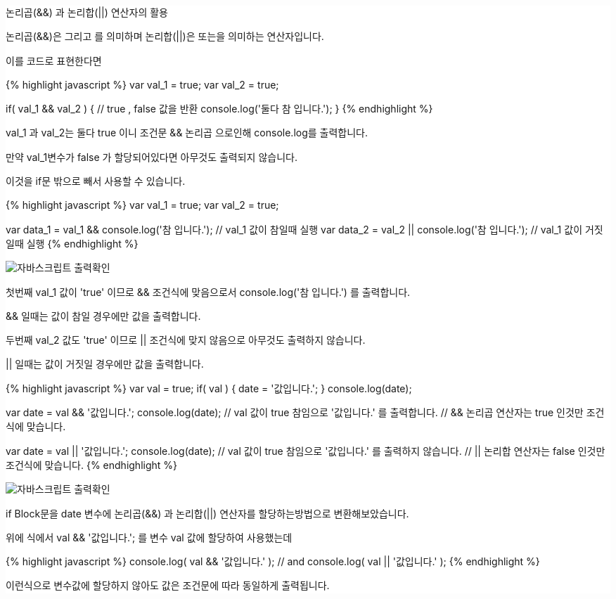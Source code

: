 <div class="box">
	<div class="small-title">논리곱(&&) 과 논리합(||) 연산자의 활용</div>
	<p>논리곱(&&)은 그리고 를 의미하며 논리합(||)은 또는을 의미하는 연산자입니다.</p>
	<p>이를 코드로 표현한다면</p>
{% highlight javascript %}
var val_1 = true;
var val_2 = true;

if( val_1 && val_2 ) { 
	// true , false 값을 반환
	console.log('둘다 참 입니다.');
}
{% endhighlight %}
	<p>val_1 과 val_2는 둘다 true 이니 조건문 && 논리곱 으로인해 console.log를 출력합니다.</p>
	<p>만약 val_1변수가 false 가 할당되어있다면 아무것도 출력되지 않습니다.</p>
	<p>이것을 if문 밖으로 빼서 사용할 수 있습니다.</p>
{% highlight javascript %}
var val_1 = true;
var val_2 = true;

var data_1 = val_1 && console.log('참 입니다.'); // val_1 값이 참일때 실행
var data_2 = val_2 || console.log('참 입니다.'); // val_1 값이 거짓일때 실행
{% endhighlight %}
<div class="img-box">
  <img src="https://alalstjr.github.io/promotes.github.io/img/2018-09-06-5.png" alt="자바스크립트 출력확인" />
</div>
<p>첫번째 val_1 값이 'true' 이므로 && 조건식에 맞음으로서 console.log('참 입니다.') 를 출력합니다.</p>
<p>&& 일때는 값이 참일 경우에만 값을 출력합니다.</p>
<p>두번째 val_2 값도 'true' 이므로 || 조건식에 맞지 않음으로 아무것도 출력하지 않습니다.</p>
<p>|| 일때는 값이 거짓일 경우에만 값을 출력합니다.</p>
{% highlight javascript %}
var val = true;
if( val ) { date = '값입니다.'; }
console.log(date);

var date = val && '값입니다.';
console.log(date);
// val 값이 true 참임으로 '값입니다.' 를 출력합니다.
// && 논리곱 연산자는 true 인것만 조건식에 맞습니다.

var date = val || '값입니다.';
console.log(date);
// val 값이 true 참임으로 '값입니다.' 를 출력하지 않습니다.
// || 논리합 연산자는 false 인것만 조건식에 맞습니다.
{% endhighlight %}
<div class="img-box">
  <img src="https://alalstjr.github.io/promotes.github.io/img/2018-09-06-6.png" alt="자바스크립트 출력확인" />
</div>
<p>if Block문을 date 변수에 논리곱(&&) 과 논리합(||) 연산자를 할당하는방법으로 변환해보았습니다.</p>
<p>위에 식에서 val && '값입니다.'; 를 변수 val 값에 할당하여 사용했는데</p>
{% highlight javascript %}
console.log( val && '값입니다.' );
// and
console.log( val || '값입니다.' );
{% endhighlight %}
<p>이런식으로 변수값에 할당하지 않아도 값은 조건문에 따라 동일하게 출력됩니다.</p>
</div>
